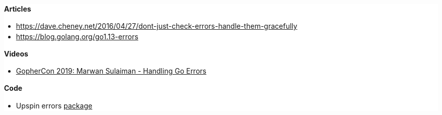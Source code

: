 **Articles**

- https://dave.cheney.net/2016/04/27/dont-just-check-errors-handle-them-gracefully
- https://blog.golang.org/go1.13-errors

**Videos**

- [GopherCon 2019: Marwan Sulaiman - Handling Go Errors](https://www.youtube.com/watch?v=4WIhhzTTd0Y)

**Code**
- Upspin errors [package](https://github.com/upspin/upspin/blob/master/errors/errors.go)
